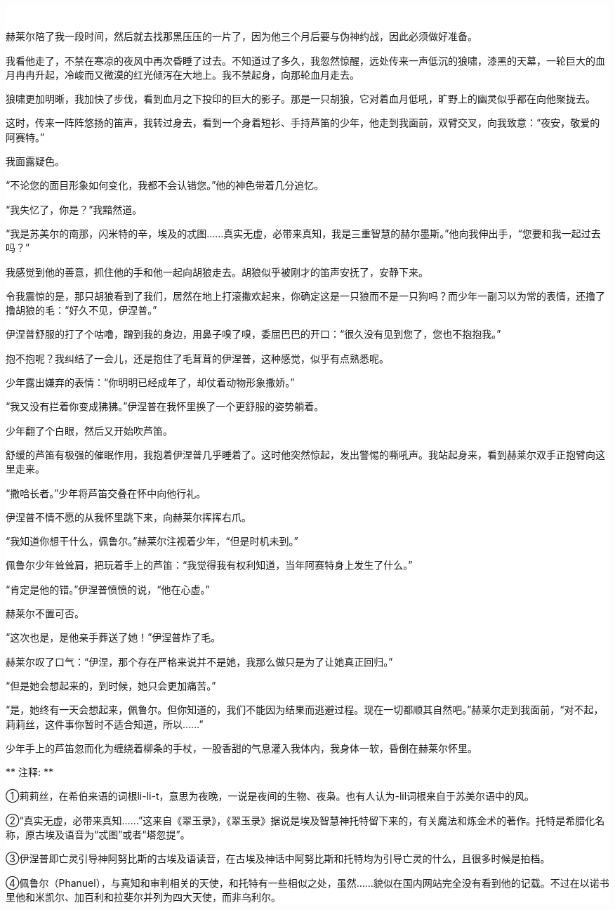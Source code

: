 &nbsp;

赫莱尔陪了我一段时间，然后就去找那黑压压的一片了，因为他三个月后要与伪神约战，因此必须做好准备。

我看他走了，不禁在寒凉的夜风中再次昏睡了过去。不知道过了多久，我忽然惊醒，远处传来一声低沉的狼啸，漆黑的天幕，一轮巨大的血月冉冉升起，冷峻而又微漠的红光倾泻在大地上。我不禁起身，向那轮血月走去。

狼啸更加明晰，我加快了步伐，看到血月之下投印的巨大的影子。那是一只胡狼，它对着血月低吼，旷野上的幽灵似乎都在向他聚拢去。

这时，传来一阵阵悠扬的笛声，我转过身去，看到一个身着短衫、手持芦笛的少年，他走到我面前，双臂交叉，向我致意：“夜安，敬爱的阿赛特。”

我面露疑色。

“不论您的面目形象如何变化，我都不会认错您。”他的神色带着几分追忆。

“我失忆了，你是？”我黯然道。

“我是苏美尔的南那，闪米特的辛，埃及的忒图……真实无虚，必带来真知，我是三重智慧的赫尔墨斯。”他向我伸出手，“您要和我一起过去吗？”

我感觉到他的善意，抓住他的手和他一起向胡狼走去。胡狼似乎被刚才的笛声安抚了，安静下来。

令我震惊的是，那只胡狼看到了我们，居然在地上打滚撒欢起来，你确定这是一只狼而不是一只狗吗？而少年一副习以为常的表情，还撸了撸胡狼的毛：“好久不见，伊涅普。”

伊涅普舒服的打了个咕噜，蹭到我的身边，用鼻子嗅了嗅，委屈巴巴的开口：“很久没有见到您了，您也不抱抱我。”

抱不抱呢？我纠结了一会儿，还是抱住了毛茸茸的伊涅普，这种感觉，似乎有点熟悉呢。

少年露出嫌弃的表情：“你明明已经成年了，却仗着动物形象撒娇。”

“我又没有拦着你变成狒狒。”伊涅普在我怀里换了一个更舒服的姿势躺着。

少年翻了个白眼，然后又开始吹芦笛。

舒缓的芦笛有极强的催眠作用，我抱着伊涅普几乎睡着了。这时他突然惊起，发出警惕的嘶吼声。我站起身来，看到赫莱尔双手正抱臂向这里走来。

“撒哈长者。”少年将芦笛交叠在怀中向他行礼。

伊涅普不情不愿的从我怀里跳下来，向赫莱尔挥挥右爪。

“我知道你想干什么，佩鲁尔。”赫莱尔注视着少年，“但是时机未到。”

佩鲁尔少年耸耸肩，把玩着手上的芦笛：“我觉得我有权利知道，当年阿赛特身上发生了什么。”

“肯定是他的错。”伊涅普愤愤的说，“他在心虚。”

赫莱尔不置可否。

“这次也是，是他亲手葬送了她！”伊涅普炸了毛。

赫莱尔叹了口气：“伊涅，那个存在严格来说并不是她，我那么做只是为了让她真正回归。”

“但是她会想起来的，到时候，她只会更加痛苦。”

“是，她终有一天会想起来，佩鲁尔。但你知道的，我们不能因为结果而逃避过程。现在一切都顺其自然吧。”赫莱尔走到我面前，“对不起，莉莉丝，这件事你暂时不适合知道，所以……”

少年手上的芦笛忽而化为缠绕着柳条的手杖，一股香甜的气息灌入我体内，我身体一软，昏倒在赫莱尔怀里。

** 注释: **

①莉莉丝，在希伯来语的词根li-li-t，意思为夜晚，一说是夜间的生物、夜枭。也有人认为-lil词根来自于苏美尔语中的风。

②“真实无虚，必带来真知……”这来自《翠玉录》，《翠玉录》据说是埃及智慧神托特留下来的，有关魔法和炼金术的著作。托特是希腊化名称，原古埃及语音为“忒图”或者“塔忽提”。

③伊涅普即亡灵引导神阿努比斯的古埃及语读音，在古埃及神话中阿努比斯和托特均为引导亡灵的什么，且很多时候是拍档。

④佩鲁尔（Phanuel），与真知和审判相关的天使，和托特有一些相似之处，虽然……貌似在国内网站完全没有看到他的记载。不过在以诺书里他和米凯尔、加百利和拉斐尔并列为四大天使，而非乌利尔。
